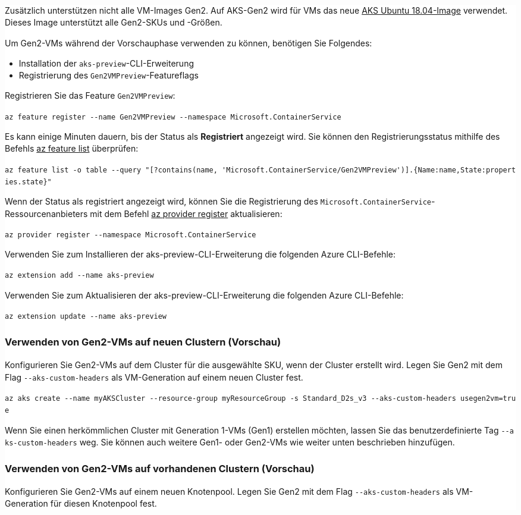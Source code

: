 Zusätzlich unterstützen nicht alle VM-Images Gen2. Auf AKS-Gen2 wird für VMs das neue [AKS Ubuntu 18.04-Image](#os-configuration-preview) verwendet. Dieses Image unterstützt alle Gen2-SKUs und -Größen.

Um Gen2-VMs während der Vorschauphase verwenden zu können, benötigen Sie Folgendes:
- Installation der `aks-preview`-CLI-Erweiterung
- Registrierung des `Gen2VMPreview`-Featureflags

Registrieren Sie das Feature `Gen2VMPreview`:

```azurecli
az feature register --name Gen2VMPreview --namespace Microsoft.ContainerService
```

Es kann einige Minuten dauern, bis der Status als **Registriert** angezeigt wird. Sie können den Registrierungsstatus mithilfe des Befehls [az feature list](/cli/azure/feature?view=azure-cli-latest#az-feature-list) überprüfen:

```azurecli
az feature list -o table --query "[?contains(name, 'Microsoft.ContainerService/Gen2VMPreview')].{Name:name,State:properties.state}"
```

Wenn der Status als registriert angezeigt wird, können Sie die Registrierung des `Microsoft.ContainerService`-Ressourcenanbieters mit dem Befehl [az provider register](/cli/azure/provider?view=azure-cli-latest#az-provider-register) aktualisieren:

```azurecli
az provider register --namespace Microsoft.ContainerService
```

Verwenden Sie zum Installieren der aks-preview-CLI-Erweiterung die folgenden Azure CLI-Befehle:

```azurecli
az extension add --name aks-preview
```

Verwenden Sie zum Aktualisieren der aks-preview-CLI-Erweiterung die folgenden Azure CLI-Befehle:

```azurecli
az extension update --name aks-preview
```

### <a name="use-gen2-vms-on-new-clusters-preview"></a>Verwenden von Gen2-VMs auf neuen Clustern (Vorschau)
Konfigurieren Sie Gen2-VMs auf dem Cluster für die ausgewählte SKU, wenn der Cluster erstellt wird. Legen Sie Gen2 mit dem Flag `--aks-custom-headers` als VM-Generation auf einem neuen Cluster fest.

```azure-cli
az aks create --name myAKSCluster --resource-group myResourceGroup -s Standard_D2s_v3 --aks-custom-headers usegen2vm=true
```

Wenn Sie einen herkömmlichen Cluster mit Generation 1-VMs (Gen1) erstellen möchten, lassen Sie das benutzerdefinierte Tag `--aks-custom-headers` weg. Sie können auch weitere Gen1- oder Gen2-VMs wie weiter unten beschrieben hinzufügen.

### <a name="use-gen2-vms-on-existing-clusters-preview"></a>Verwenden von Gen2-VMs auf vorhandenen Clustern (Vorschau)
Konfigurieren Sie Gen2-VMs auf einem neuen Knotenpool. Legen Sie Gen2 mit dem Flag `--aks-custom-headers` als VM-Generation für diesen Knotenpool fest.


[azure-cli-install]: /cli/azure/install-azure-cli
[az-feature-register]: /cli/azure/feature#az-feature-register
[az-feature-list]: /cli/azure/feature#az-feature-list
[az-provider-register]: /cli/azure/provider#az-provider-register
[az-extension-add]: /cli/azure/extension#az-extension-add
[az-extension-update]: /cli/azure/extension#az-extension-update
[az-feature-register]: /cli/azure/feature#az-feature-register
[az-feature-list]: /cli/azure/feature#az-feature-list
[az-provider-register]: /cli/azure/provider#az-provider-register